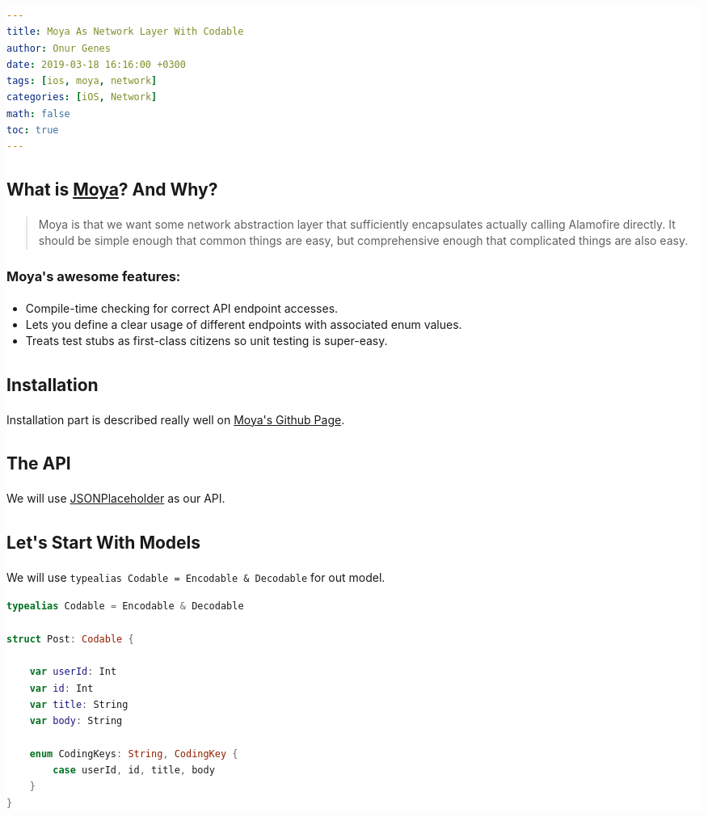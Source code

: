 ```yaml
---
title: Moya As Network Layer With Codable
author: Onur Genes
date: 2019-03-18 16:16:00 +0300
tags: [ios, moya, network]
categories: [iOS, Network]
math: false
toc: true
---
```



## What is [Moya](https://github.com/Moya/Moya/)? And Why?

> Moya is that we want some network abstraction layer that sufficiently encapsulates actually calling Alamofire directly. It should be simple enough that common things are easy, but comprehensive enough that complicated things are also easy.


### Moya's awesome features:

* Compile-time checking for correct API endpoint accesses.
* Lets you define a clear usage of different endpoints with associated enum values.
* Treats test stubs as first-class citizens so unit testing is super-easy.

## Installation

Installation part is described really well on [Moya's Github Page](https://github.com/Moya/Moya/).

## The API

We will use [JSONPlaceholder](https://jsonplaceholder.typicode.com/) as our API.

## Let's Start With Models

We will use `typealias Codable = Encodable & Decodable` for out model.

```swift
typealias Codable = Encodable & Decodable

struct Post: Codable {
    
    var userId: Int
    var id: Int
    var title: String
    var body: String
    
    enum CodingKeys: String, CodingKey {
        case userId, id, title, body
    }
}
```
